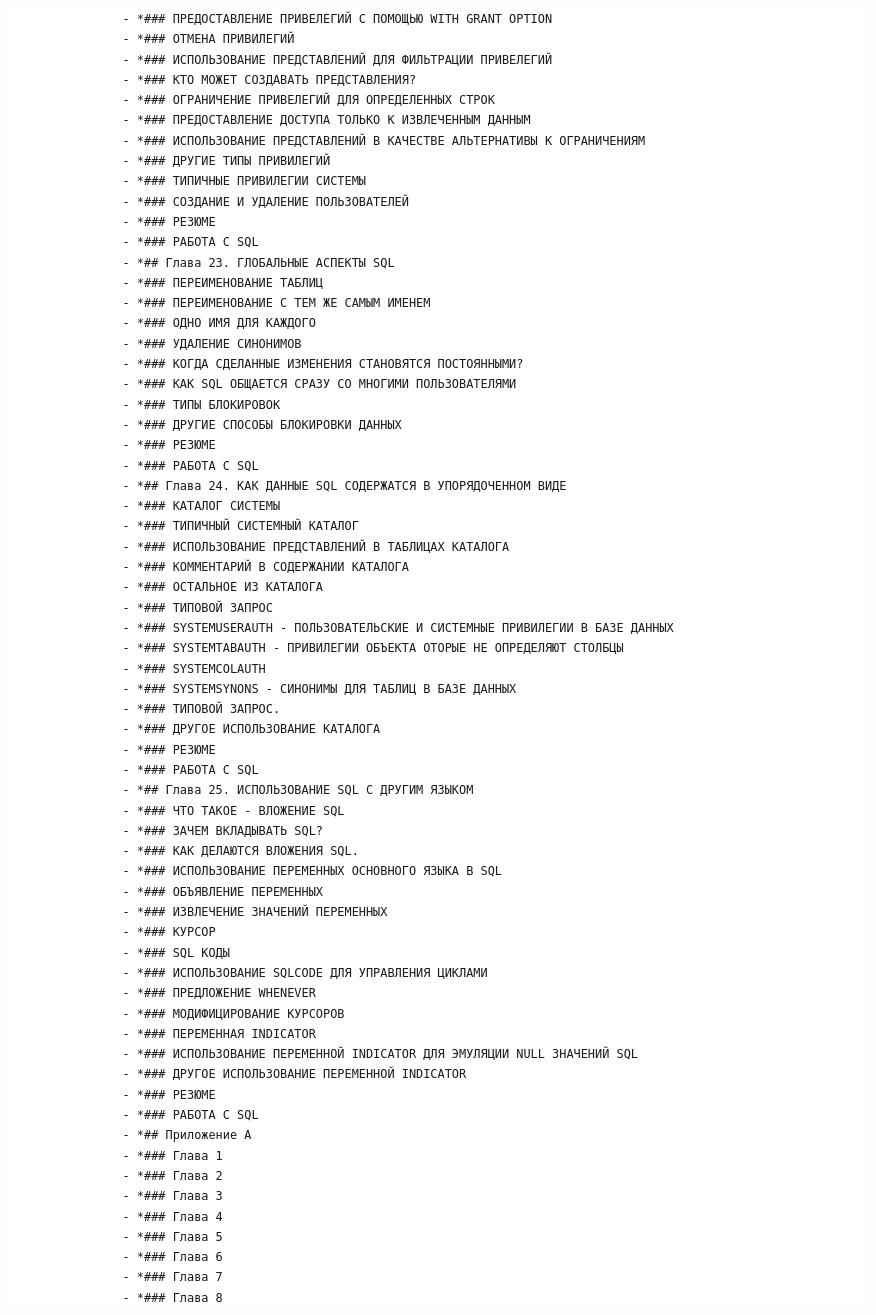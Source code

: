                     - *### ПРЕДОСТАВЛЕНИЕ ПРИВЕЛЕГИЙ С ПОМОЩЬЮ WITH GRANT OPTION
                    - *### ОТМЕНА ПРИВИЛЕГИЙ
                    - *### ИСПОЛЬЗОВАНИЕ ПРЕДСТАВЛЕНИЙ ДЛЯ ФИЛЬТРАЦИИ ПРИВЕЛЕГИЙ
                    - *### КТО МОЖЕТ СОЗДАВАТЬ ПРЕДСТАВЛЕНИЯ?
                    - *### ОГРАНИЧЕНИЕ ПРИВЕЛЕГИЙ ДЛЯ ОПРЕДЕЛЕННЫХ СТРОК
                    - *### ПРЕДОСТАВЛЕНИЕ ДОСТУПА ТОЛЬКО К ИЗВЛЕЧЕННЫМ ДАННЫМ
                    - *### ИСПОЛЬЗОВАНИЕ ПРЕДСТАВЛЕНИЙ В КАЧЕСТВЕ АЛЬТЕРНАТИВЫ К ОГРАНИЧЕНИЯМ
                    - *### ДРУГИЕ ТИПЫ ПРИВИЛЕГИЙ
                    - *### ТИПИЧНЫЕ ПРИВИЛЕГИИ СИСТЕМЫ
                    - *### СОЗДАНИЕ И УДАЛЕНИЕ ПОЛЬЗОВАТЕЛЕЙ
                    - *### РЕЗЮМЕ
                    - *### РАБОТА С SQL
                    - *## Глава 23. ГЛОБАЛЬНЫЕ АСПЕКТЫ SQL
                    - *### ПЕРЕИМЕНОВАНИЕ ТАБЛИЦ
                    - *### ПЕРЕИМЕНОВАНИЕ С ТЕМ ЖЕ САМЫМ ИМЕНЕМ
                    - *### ОДНО ИМЯ ДЛЯ КАЖДОГО
                    - *### УДАЛЕНИЕ СИНОНИМОВ
                    - *### КОГДА СДЕЛАННЫЕ ИЗМЕНЕНИЯ СТАНОВЯТСЯ ПОСТОЯННЫМИ?
                    - *### КАК SQL ОБЩАЕТСЯ СРАЗУ СО МНОГИМИ ПОЛЬЗОВАТЕЛЯМИ
                    - *### ТИПЫ БЛОКИРОВОК
                    - *### ДРУГИЕ СПОСОБЫ БЛОКИРОВКИ ДАННЫХ
                    - *### РЕЗЮМЕ
                    - *### РАБОТА С SQL
                    - *## Глава 24. КАК ДАННЫЕ SQL СОДЕРЖАТСЯ В УПОРЯДОЧЕННОМ ВИДЕ
                    - *### КАТАЛОГ СИСТЕМЫ
                    - *### ТИПИЧНЫЙ СИСТЕМНЫЙ КАТАЛОГ
                    - *### ИСПОЛЬЗОВАНИЕ ПРЕДСТАВЛЕНИЙ В ТАБЛИЦАХ КАТАЛОГА
                    - *### КОММЕНТАРИЙ В СОДЕРЖАНИИ КАТАЛОГА
                    - *### ОСТАЛЬНОЕ ИЗ КАТАЛОГА
                    - *### ТИПОВОЙ ЗАПРОС
                    - *### SYSTEMUSERAUTH - ПОЛЬЗОВАТЕЛЬСКИЕ И СИСТЕМНЫЕ ПРИВИЛЕГИИ В БАЗЕ ДАННЫХ
                    - *### SYSTEMTABAUTH - ПРИВИЛЕГИИ ОБЪЕКТА ОТОРЫЕ НЕ ОПРЕДЕЛЯЮТ СТОЛБЦЫ
                    - *### SYSTEMCOLAUTH
                    - *### SYSTEMSYNONS - СИНОНИМЫ ДЛЯ ТАБЛИЦ В БАЗЕ ДАННЫХ
                    - *### ТИПОВОЙ ЗАПРОС.
                    - *### ДРУГОЕ ИСПОЛЬЗОВАНИЕ КАТАЛОГА
                    - *### РЕЗЮМЕ
                    - *### РАБОТА С SQL
                    - *## Глава 25. ИСПОЛЬЗОВАНИЕ SQL С ДРУГИМ ЯЗЫКОМ
                    - *### ЧТО ТАКОЕ - ВЛОЖЕНИЕ SQL
                    - *### ЗАЧЕМ ВКЛАДЫВАТЬ SQL?
                    - *### КАК ДЕЛАЮТСЯ ВЛОЖЕНИЯ SQL.
                    - *### ИСПОЛЬЗОВАНИЕ ПЕРЕМЕННЫХ ОСНОВНОГО ЯЗЫКА В SQL
                    - *### ОБЪЯВЛЕНИЕ ПЕРЕМЕННЫХ
                    - *### ИЗВЛЕЧЕНИЕ ЗНАЧЕНИЙ ПЕРЕМЕННЫХ
                    - *### КУРСОР
                    - *### SQL КОДЫ
                    - *### ИСПОЛЬЗОВАНИЕ SQLCODE ДЛЯ УПРАВЛЕНИЯ ЦИКЛАМИ
                    - *### ПРЕДЛОЖЕНИЕ WHENEVER
                    - *### МОДИФИЦИРОВАНИЕ КУРСОРОВ
                    - *### ПЕРЕМЕННАЯ INDICATOR
                    - *### ИСПОЛЬЗОВАНИЕ ПЕРЕМЕННОЙ INDICATOR ДЛЯ ЭМУЛЯЦИИ NULL ЗНАЧЕНИЙ SQL
                    - *### ДРУГОЕ ИСПОЛЬЗОВАНИЕ ПЕРЕМЕННОЙ INDICATOR
                    - *### РЕЗЮМЕ
                    - *### РАБОТА С SQL
                    - *## Приложение A
                    - *### Глава 1
                    - *### Глава 2
                    - *### Глава 3
                    - *### Глава 4
                    - *### Глава 5
                    - *### Глава 6
                    - *### Глава 7
                    - *### Глава 8